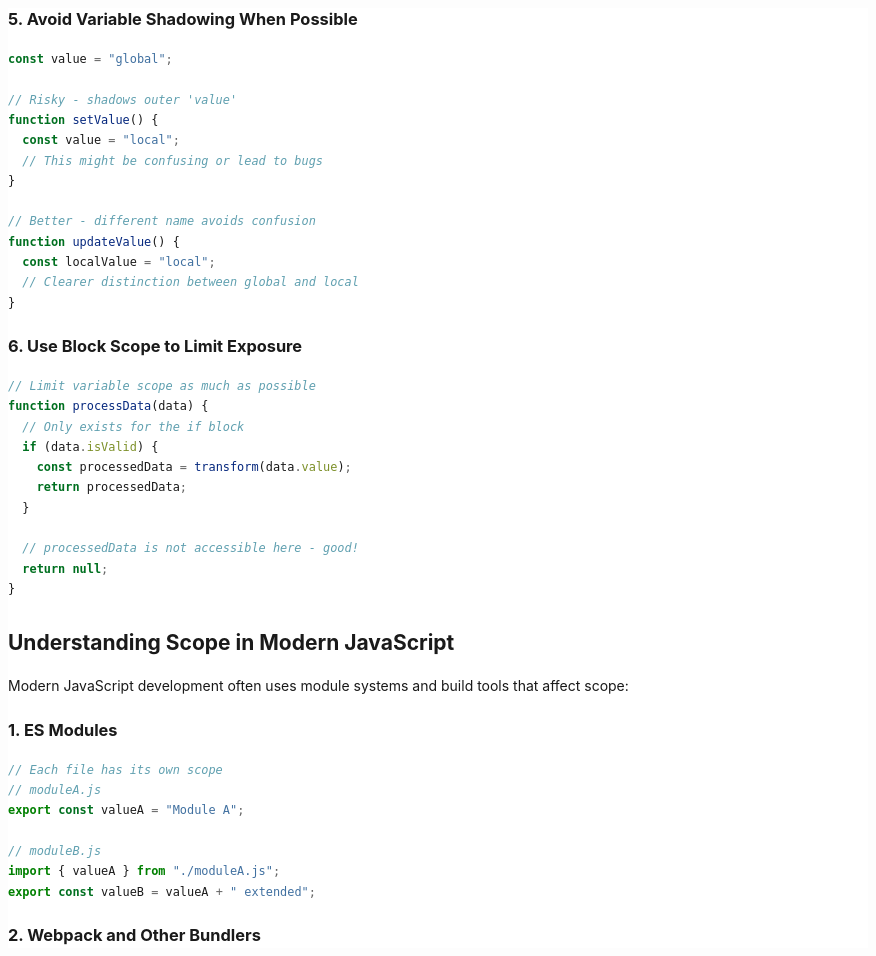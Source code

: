 
### 5. Avoid Variable Shadowing When Possible

```javascript
const value = "global";

// Risky - shadows outer 'value'
function setValue() {
  const value = "local";
  // This might be confusing or lead to bugs
}

// Better - different name avoids confusion
function updateValue() {
  const localValue = "local";
  // Clearer distinction between global and local
}
```

### 6. Use Block Scope to Limit Exposure

```javascript
// Limit variable scope as much as possible
function processData(data) {
  // Only exists for the if block
  if (data.isValid) {
    const processedData = transform(data.value);
    return processedData;
  }

  // processedData is not accessible here - good!
  return null;
}
```

## Understanding Scope in Modern JavaScript

Modern JavaScript development often uses module systems and build tools that affect scope:

### 1. ES Modules

```javascript
// Each file has its own scope
// moduleA.js
export const valueA = "Module A";

// moduleB.js
import { valueA } from "./moduleA.js";
export const valueB = valueA + " extended";
```

### 2. Webpack and Other Bundlers
